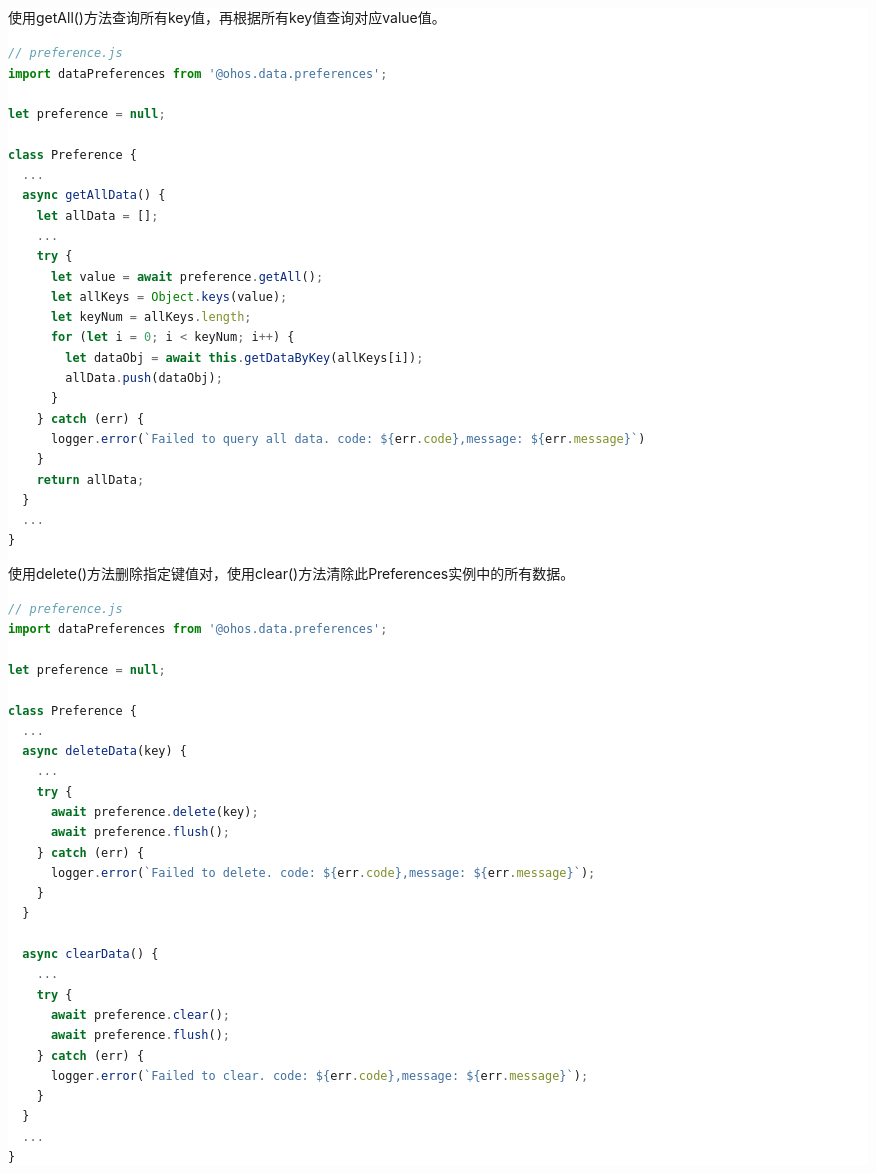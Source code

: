 使用getAll\(\)方法查询所有key值，再根据所有key值查询对应value值。

```javascript
// preference.js
import dataPreferences from '@ohos.data.preferences';

let preference = null;

class Preference {
  ...
  async getAllData() {
    let allData = [];
    ...
    try {
      let value = await preference.getAll();
      let allKeys = Object.keys(value);
      let keyNum = allKeys.length;
      for (let i = 0; i < keyNum; i++) {
        let dataObj = await this.getDataByKey(allKeys[i]);
        allData.push(dataObj);
      }
    } catch (err) {
      logger.error(`Failed to query all data. code: ${err.code},message: ${err.message}`)
    }
    return allData;
  }
  ...
}
```

使用delete\(\)方法删除指定键值对，使用clear\(\)方法清除此Preferences实例中的所有数据。

```javascript
// preference.js
import dataPreferences from '@ohos.data.preferences';

let preference = null;

class Preference {
  ...
  async deleteData(key) {
    ...
    try {
      await preference.delete(key);
      await preference.flush();
    } catch (err) {
      logger.error(`Failed to delete. code: ${err.code},message: ${err.message}`);
    }
  }

  async clearData() {
    ...
    try {
      await preference.clear();
      await preference.flush();
    } catch (err) {
      logger.error(`Failed to clear. code: ${err.code},message: ${err.message}`);
    }
  }  
  ...
}
```
